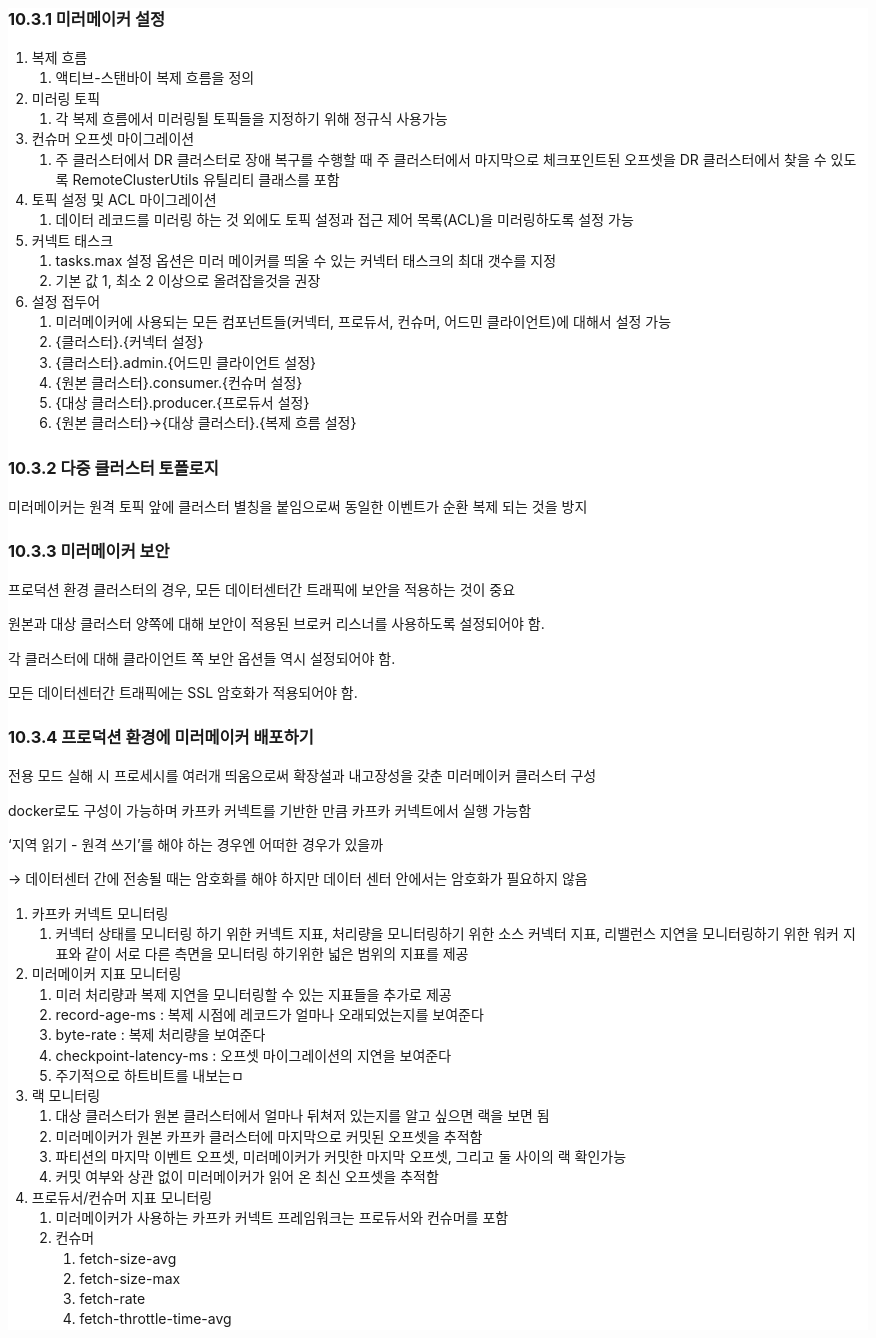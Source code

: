 ### 10.3.1 미러메이커 설정

1. 복제 흐름
    1. 액티브-스탠바이 복제 흐름을 정의 
2. 미러링 토픽
    1. 각 복제 흐름에서 미러링될 토픽들을 지정하기 위해 정규식 사용가능
3. 컨슈머 오프셋 마이그레이션
    1. 주 클러스터에서 DR 클러스터로 장애 복구를 수행할 때 주 클러스터에서 마지막으로 체크포인트된 오프셋을 DR 클러스터에서 찾을 수 있도록 RemoteClusterUtils 유틸리티 클래스를 포함
4. 토픽 설정 및 ACL 마이그레이션
    1. 데이터 레코드를 미러링 하는 것 외에도 토픽 설정과 접근 제어 목록(ACL)을 미러링하도록 설정 가능 
5. 커넥트 태스크
    1. tasks.max 설정 옵션은 미러 메이커를 띄울 수 있는 커넥터 태스크의 최대 갯수를 지정
    2. 기본 값 1, 최소 2 이상으로 올려잡을것을 권장
6. 설정 접두어
    1. 미러메이커에 사용되는 모든 컴포넌트들(커넥터, 프로듀서, 컨슈머, 어드민 클라이언트)에 대해서 설정 가능
    2. {클러스터}.{커넥터 설정}
    3. {클러스터}.admin.{어드민 클라이언트 설정}
    4. {원본 클러스터}.consumer.{컨슈머 설정}
    5. {대상 클러스터}.producer.{프로듀서 설정}
    6. {원본 클러스터}→{대상 클러스터}.{복제 흐름 설정}

### 10.3.2 다중 클러스터 토폴로지

미러메이커는 원격 토픽 앞에 클러스터 별칭을 붙임으로써 동일한 이벤트가 순환 복제 되는 것을 방지

### 10.3.3 미러메이커 보안

프로덕션 환경 클러스터의 경우, 모든 데이터센터간 트래픽에 보안을 적용하는 것이 중요 

원본과 대상 클러스터 양쪽에 대해 보안이 적용된 브로커 리스너를 사용하도록 설정되어야 함. 

각 클러스터에 대해 클라이언트 쪽 보안 옵션들 역시 설정되어야 함. 

모든 데이터센터간 트래픽에는 SSL 암호화가 적용되어야 함. 

### 10.3.4 프로덕션 환경에 미러메이커 배포하기

전용 모드 실해 시 프로세시를 여러개 띄움으로써 확장설과 내고장성을 갖춘 미러메이커 클러스터 구성

docker로도 구성이 가능하며 카프카 커넥트를 기반한 만큼 카프카 커넥트에서 실행 가능함 

‘지역 읽기 - 원격 쓰기’를 해야 하는 경우엔 어떠한 경우가 있을까 

→ 데이터센터 간에 전송될 때는 암호화를 해야 하지만 데이터 센터 안에서는 암호화가 필요하지 않음

1. 카프카 커넥트 모니터링 
    1. 커넥터 상태를 모니터링 하기 위한 커넥트 지표, 처리량을 모니터링하기 위한 소스 커넥터 지표, 리밸런스 지연을 모니터링하기 위한 워커 지표와 같이 서로 다른 측면을 모니터링 하기위한 넓은 범위의 지표를 제공
2. 미러메이커 지표 모니터링
    1. 미러 처리량과 복제 지연을 모니터링할 수 있는 지표들을 추가로 제공
    2. record-age-ms : 복제 시점에 레코드가 얼마나 오래되었는지를 보여준다
    3. byte-rate : 복제 처리량을 보여준다
    4. checkpoint-latency-ms : 오프셋 마이그레이션의 지연을 보여준다
    5. 주기적으로 하트비트를 내보는ㅁ
3. 랙 모니터링
    1. 대상 클러스터가 원본 클러스터에서 얼마나 뒤쳐저 있는지를 알고 싶으면 랙을 보면 됨 
    2. 미러메이커가 원본 카프카 클러스터에 마지막으로 커밋된 오프셋을 추적함
    3. 파티션의 마지막 이벤트 오프셋, 미러메이커가 커밋한 마지막 오프셋, 그리고 둘 사이의 랙 확인가능
    4. 커밋 여부와 상관 없이 미러메이커가 읽어 온 최신 오프셋을 추적함
4. 프로듀서/컨슈머 지표 모니터링 
    1. 미러메이커가 사용하는 카프카 커넥트 프레임워크는 프로듀서와 컨슈머를 포함 
    2. 컨슈머 
        1. fetch-size-avg
        2. fetch-size-max
        3. fetch-rate
        4. fetch-throttle-time-avg